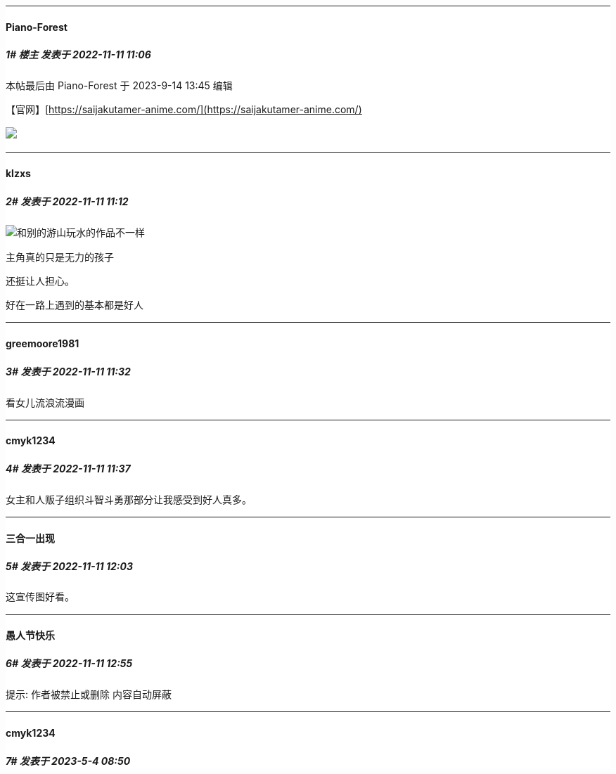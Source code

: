 
*****

####  Piano-Forest  
##### 1#       楼主       发表于 2022-11-11 11:06

 本帖最后由 Piano-Forest 于 2023-9-14 13:45 编辑 

【官网】[https://saijakutamer-anime.com/](https://saijakutamer-anime.com/)

<img src="https://p.sda1.dev/8/fbf38bd02452a6e5e4c5aba904c62c5d/kv_img.png" referrerpolicy="no-referrer">

*****

####  klzxs  
##### 2#       发表于 2022-11-11 11:12

<img src="https://static.saraba1st.com/image/smiley/face2017/022.png" referrerpolicy="no-referrer">和别的游山玩水的作品不一样

主角真的只是无力的孩子

还挺让人担心。

好在一路上遇到的基本都是好人

*****

####  greemoore1981  
##### 3#       发表于 2022-11-11 11:32

看女儿流浪流漫画

*****

####  cmyk1234  
##### 4#       发表于 2022-11-11 11:37

女主和人贩子组织斗智斗勇那部分让我感受到好人真多。

*****

####  三合一出现  
##### 5#       发表于 2022-11-11 12:03

这宣传图好看。

*****

####  愚人节快乐  
##### 6#       发表于 2022-11-11 12:55

提示: 作者被禁止或删除 内容自动屏蔽

*****

####  cmyk1234  
##### 7#       发表于 2023-5-4 08:50
